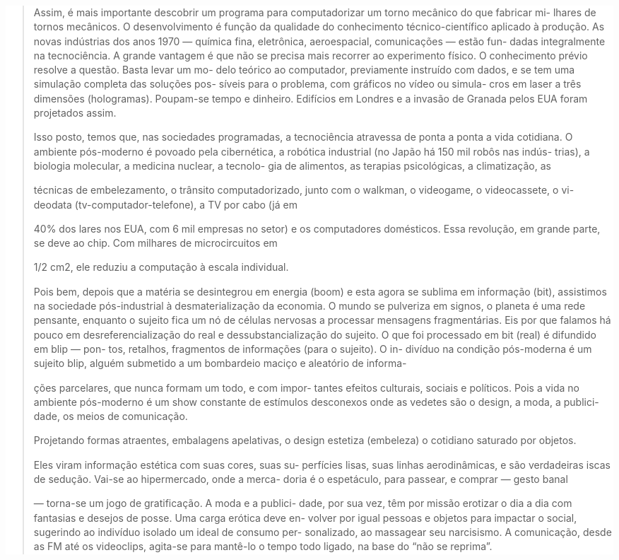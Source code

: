 >
> Assim, é mais importante descobrir um programa para computadorizar um
> torno mecânico do que fabricar mi- lhares de tornos mecânicos. O
> desenvolvimento é função da qualidade do conhecimento
> técnico-científico aplicado à produção. As novas indústrias dos anos
> 1970 — química fina, eletrônica, aeroespacial, comunicações — estão
> fun- dadas integralmente na tecnociência. A grande vantagem é que não
> se precisa mais recorrer ao experimento físico. O conhecimento prévio
> resolve a questão. Basta levar um mo- delo teórico ao computador,
> previamente instruído com dados, e se tem uma simulação completa das
> soluções pos- síveis para o problema, com gráficos no vídeo ou simula-
> cros em laser a três dimensões (hologramas). Poupam-se tempo e
> dinheiro. Edifícios em Londres e a invasão de Granada pelos EUA foram
> projetados assim.
>
> Isso posto, temos que, nas sociedades programadas, a tecnociência
> atravessa de ponta a ponta a vida cotidiana. O ambiente pós-moderno é
> povoado pela cibernética, a robótica industrial (no Japão há 150 mil
> robôs nas indús- trias), a biologia molecular, a medicina nuclear, a
> tecnolo- gia de alimentos, as terapias psicológicas, a climatização,
> as
>
> técnicas de embelezamento, o trânsito computadorizado, junto com o
> walkman, o videogame, o videocassete, o vi- deodata
> (tv-computador-telefone), a TV por cabo (já em
>
> 40% dos lares nos EUA, com 6 mil empresas no setor) e os computadores
> domésticos. Essa revolução, em grande parte, se deve ao chip. Com
> milhares de microcircuitos em
>
> 1/2 cm2, ele reduziu a computação à escala individual.
>
> Pois bem, depois que a matéria se desintegrou em energia (boom) e esta
> agora se sublima em informação (bit), assistimos na sociedade
> pós-industrial à desmaterialização da economia. O mundo se pulveriza
> em signos, o planeta é uma rede pensante, enquanto o sujeito fica um
> nó de células nervosas a processar mensagens fragmentárias. Eis por
> que falamos há pouco em desreferencialização do real e
> dessubstancialização do sujeito. O que foi processado em bit (real) é
> difundido em blip — pon- tos, retalhos, fragmentos de informações
> (para o sujeito). O in- divíduo na condição pós-moderna é um sujeito
> blip, alguém submetido a um bombardeio maciço e aleatório de informa-
>
> ções parcelares, que nunca formam um todo, e com impor- tantes efeitos
> culturais, sociais e políticos. Pois a vida no ambiente pós-moderno é
> um show constante de estímulos desconexos onde as vedetes são o
> design, a moda, a publici- dade, os meios de comunicação.
>
> Projetando formas atraentes, embalagens apelativas, o design estetiza
> (embeleza) o cotidiano saturado por objetos.
>
> Eles viram informação estética com suas cores, suas su- perfícies
> lisas, suas linhas aerodinâmicas, e são verdadeiras iscas de sedução.
> Vai-se ao hipermercado, onde a merca- doria é o espetáculo, para
> passear, e comprar — gesto banal
>
> — torna-se um jogo de gratificação. A moda e a publici- dade, por sua
> vez, têm por missão erotizar o dia a dia com fantasias e desejos de
> posse. Uma carga erótica deve en- volver por igual pessoas e objetos
> para impactar o social, sugerindo ao indivíduo isolado um ideal de
> consumo per- sonalizado, ao massagear seu narcisismo. A comunicação,
> desde as FM até os videoclips, agita-se para mantê-lo o tempo todo
> ligado, na base do “não se reprima”.
>
